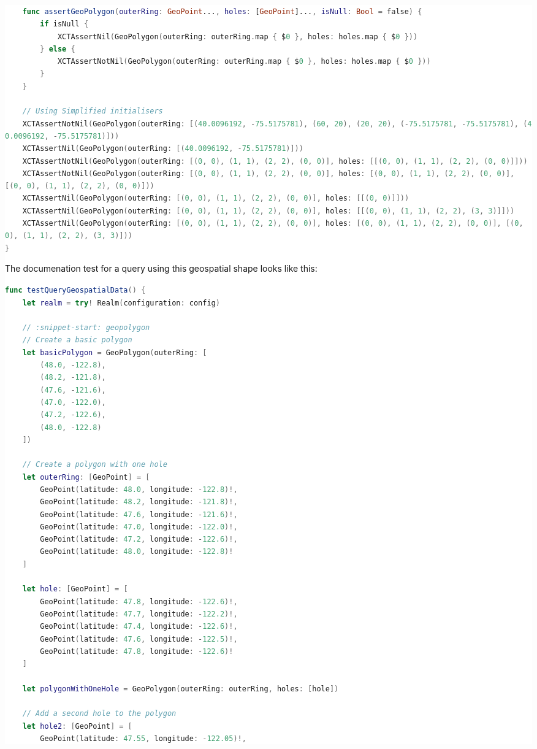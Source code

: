 ```swift
    func assertGeoPolygon(outerRing: GeoPoint..., holes: [GeoPoint]..., isNull: Bool = false) {
        if isNull {
            XCTAssertNil(GeoPolygon(outerRing: outerRing.map { $0 }, holes: holes.map { $0 }))
        } else {
            XCTAssertNotNil(GeoPolygon(outerRing: outerRing.map { $0 }, holes: holes.map { $0 }))
        }
    }

    // Using Simplified initialisers
    XCTAssertNotNil(GeoPolygon(outerRing: [(40.0096192, -75.5175781), (60, 20), (20, 20), (-75.5175781, -75.5175781), (40.0096192, -75.5175781)]))
    XCTAssertNil(GeoPolygon(outerRing: [(40.0096192, -75.5175781)]))
    XCTAssertNotNil(GeoPolygon(outerRing: [(0, 0), (1, 1), (2, 2), (0, 0)], holes: [[(0, 0), (1, 1), (2, 2), (0, 0)]]))
    XCTAssertNotNil(GeoPolygon(outerRing: [(0, 0), (1, 1), (2, 2), (0, 0)], holes: [(0, 0), (1, 1), (2, 2), (0, 0)], [(0, 0), (1, 1), (2, 2), (0, 0)]))
    XCTAssertNil(GeoPolygon(outerRing: [(0, 0), (1, 1), (2, 2), (0, 0)], holes: [[(0, 0)]]))
    XCTAssertNil(GeoPolygon(outerRing: [(0, 0), (1, 1), (2, 2), (0, 0)], holes: [[(0, 0), (1, 1), (2, 2), (3, 3)]]))
    XCTAssertNil(GeoPolygon(outerRing: [(0, 0), (1, 1), (2, 2), (0, 0)], holes: [(0, 0), (1, 1), (2, 2), (0, 0)], [(0, 0), (1, 1), (2, 2), (3, 3)]))
}
```

The documenation test for a query using this geospatial shape looks like this:

```swift
func testQueryGeospatialData() {
    let realm = try! Realm(configuration: config)

    // :snippet-start: geopolygon
    // Create a basic polygon
    let basicPolygon = GeoPolygon(outerRing: [
        (48.0, -122.8),
        (48.2, -121.8),
        (47.6, -121.6),
        (47.0, -122.0),
        (47.2, -122.6),
        (48.0, -122.8)
    ])

    // Create a polygon with one hole
    let outerRing: [GeoPoint] = [
        GeoPoint(latitude: 48.0, longitude: -122.8)!,
        GeoPoint(latitude: 48.2, longitude: -121.8)!,
        GeoPoint(latitude: 47.6, longitude: -121.6)!,
        GeoPoint(latitude: 47.0, longitude: -122.0)!,
        GeoPoint(latitude: 47.2, longitude: -122.6)!,
        GeoPoint(latitude: 48.0, longitude: -122.8)!
    ]

    let hole: [GeoPoint] = [
        GeoPoint(latitude: 47.8, longitude: -122.6)!,
        GeoPoint(latitude: 47.7, longitude: -122.2)!,
        GeoPoint(latitude: 47.4, longitude: -122.6)!,
        GeoPoint(latitude: 47.6, longitude: -122.5)!,
        GeoPoint(latitude: 47.8, longitude: -122.6)!
    ]

    let polygonWithOneHole = GeoPolygon(outerRing: outerRing, holes: [hole])

    // Add a second hole to the polygon
    let hole2: [GeoPoint] = [
        GeoPoint(latitude: 47.55, longitude: -122.05)!,
```